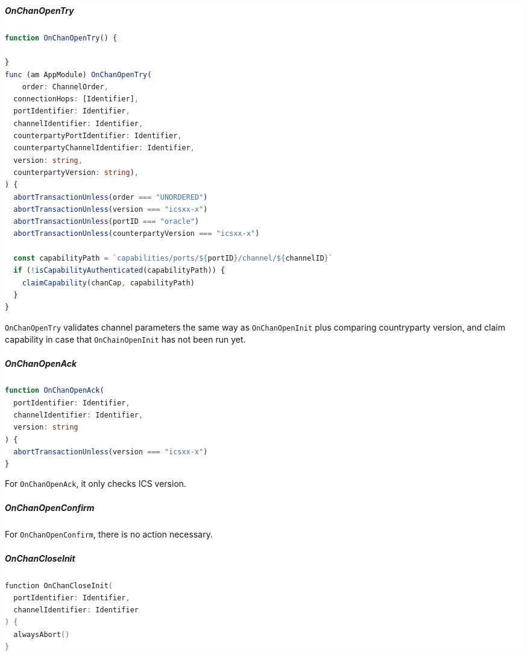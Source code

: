 ##### OnChanOpenTry

```typescript
function OnChanOpenTry() {

}
func (am AppModule) OnChanOpenTry(
	order: ChannelOrder,
  connectionHops: [Identifier],
  portIdentifier: Identifier,
  channelIdentifier: Identifier,
  counterpartyPortIdentifier: Identifier,
  counterpartyChannelIdentifier: Identifier,
  version: string,
  counterpartyVersion: string),
) {
  abortTransactionUnless(order === "UNORDERED")
  abortTransactionUnless(version === "icsxx-x")
  abortTransactionUnless(portID === "oracle")
  abortTransactionUnless(counterpartyVersion === "icsxx-x")
  
  const capabilityPath = `capabilities/ports/${portID}/channel/${channelID}`
  if (!isCapabilityAuthenticated(capabilityPath)) {
    claimCapability(chanCap, capabilityPath)
  }
}
```
`OnChanOpenTry` validates channel parameters the same way as `OnChanOpenInit` plus comparing countryparty version, and claim capability in case that `OnChainOpenInit` has not been run yet.


##### OnChanOpenAck

```typescript
function OnChanOpenAck(
  portIdentifier: Identifier,
  channelIdentifier: Identifier,
  version: string
) {
  abortTransactionUnless(version === "icsxx-x")
}
```

For `OnChanOpenAck`, it only checks ICS version.

##### OnChanOpenConfirm

For `OnChanOpenConfirm`, there is no action necessary.

##### OnChanCloseInit

```go
function OnChanCloseInit(
  portIdentifier: Identifier,
  channelIdentifier: Identifier
) {
  alwaysAbort()
}
```

